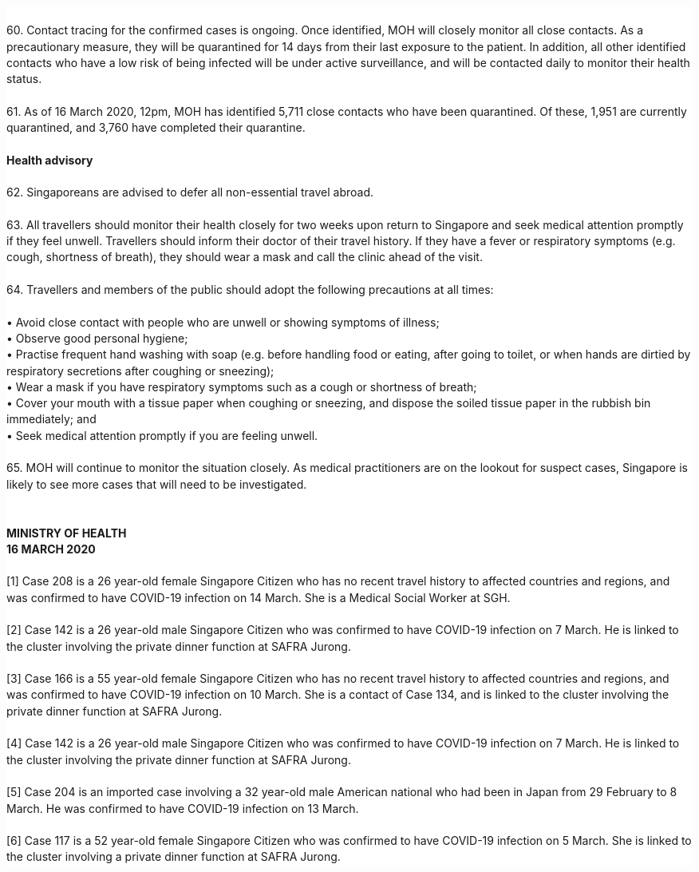 <br>60.	Contact tracing for the confirmed cases is ongoing. Once identified, MOH will closely monitor all close contacts. As a precautionary measure, they will be quarantined for 14 days from their last exposure to the patient. In addition, all other identified contacts who have a low risk of being infected will be under active surveillance, and will be contacted daily to monitor their health status. 
<br>
<br>61.	As of 16 March 2020, 12pm, MOH has identified 5,711 close contacts who have been quarantined. Of these, 1,951 are currently quarantined, and 3,760 have completed their quarantine. 
<br>
<br><strong>Health advisory
</strong><br>
<br>62.	Singaporeans are advised to defer all non-essential travel abroad. 
<br>
<br>63.	All travellers should monitor their health closely for two weeks upon return to Singapore and seek medical attention promptly if they feel unwell. Travellers should inform their doctor of their travel history. If they have a fever or respiratory symptoms (e.g. cough, shortness of breath), they should wear a mask and call the clinic ahead of the visit.
<br>
<br>64.	Travellers and members of the public should adopt the following precautions at all times: 
<br>
<br>•	Avoid close contact with people who are unwell or showing symptoms of illness; 
<br>•	Observe good personal hygiene; 
<br>•	Practise frequent hand washing with soap (e.g. before handling food or eating, after going to toilet, or when hands are dirtied by respiratory secretions after coughing or sneezing); 
<br>•	Wear a mask if you have respiratory symptoms such as a cough or shortness of breath; 
<br>•	Cover your mouth with a tissue paper when coughing or sneezing, and dispose the soiled tissue paper in the rubbish bin immediately; and 
<br>•	Seek medical attention promptly if you are feeling unwell.
<br>
<br>65.	MOH will continue to monitor the situation closely. As medical practitioners are on the lookout for suspect cases, Singapore is likely to see more cases that will need to be investigated. 
<br>
<br>
<br><strong>MINISTRY OF HEALTH
<br>16 MARCH 2020
<br><br></strong>[1] Case 208 is a 26 year-old female Singapore Citizen who has no recent travel history to affected countries and regions, and was confirmed to have COVID-19 infection on 14 March. She is a Medical Social Worker at SGH. <br><br>[2] Case 142 is a 26 year-old male Singapore Citizen who was confirmed to have COVID-19 infection on 7 March. He is linked to the cluster involving the private dinner function at SAFRA Jurong.<br><br>[3] Case 166 is a 55 year-old female Singapore Citizen who has no recent travel history to affected countries and regions, and was confirmed to have COVID-19 infection on 10 March. She is a contact of Case 134, and is linked to the cluster involving the private dinner function at SAFRA Jurong.<br><br>[4] Case 142 is a 26 year-old male Singapore Citizen who was confirmed to have COVID-19 infection on 7 March. He is linked to the cluster involving the private dinner function at SAFRA Jurong. <br><br>[5] Case 204 is an imported case involving a 32 year-old male American national who had been in Japan from 29 February to 8 March. He was confirmed to have COVID-19 infection on 13 March.<br><br>[6] Case 117 is a 52 year-old female Singapore Citizen who was confirmed to have COVID-19 infection on 5 March. She is linked to the cluster involving a private dinner function at SAFRA Jurong.</body>
</html>